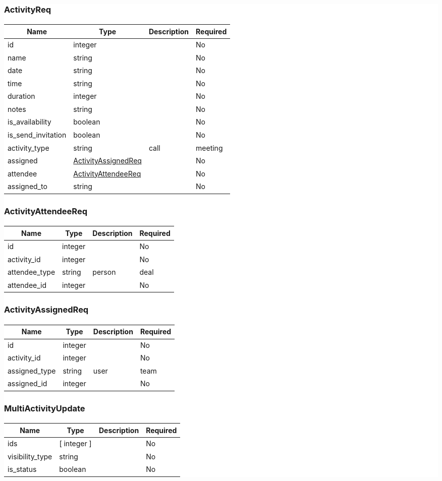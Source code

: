
### ActivityReq

| Name | Type | Description | Required |
| ---- | ---- | ----------- | -------- |
| id | integer |  | No |
| name | string |  | No |
| date | string |  | No |
| time | string |  | No |
| duration | integer |  | No |
| notes | string |  | No |
| is_availability | boolean |  | No |
| is_send_invitation | boolean |  | No |
| activity_type | string | call | meeting | task | deadline | email | lunch | No |
| assigned | [ActivityAssignedReq](#activityassignedreq) |  | No |
| attendee | [ActivityAttendeeReq](#activityattendeereq) |  | No |
| assigned_to | string |  | No |

### ActivityAttendeeReq

| Name | Type | Description | Required |
| ---- | ---- | ----------- | -------- |
| id | integer |  | No |
| activity_id | integer |  | No |
| attendee_type | string | person| deal | orgnization | No |
| attendee_id | integer |  | No |

### ActivityAssignedReq

| Name | Type | Description | Required |
| ---- | ---- | ----------- | -------- |
| id | integer |  | No |
| activity_id | integer |  | No |
| assigned_type | string | user | team | No |
| assigned_id | integer |  | No |

### MultiActivityUpdate

| Name | Type | Description | Required |
| ---- | ---- | ----------- | -------- |
| ids | [ integer ] |  | No |
| visibility_type | string |  | No |
| is_status | boolean |  | No |
